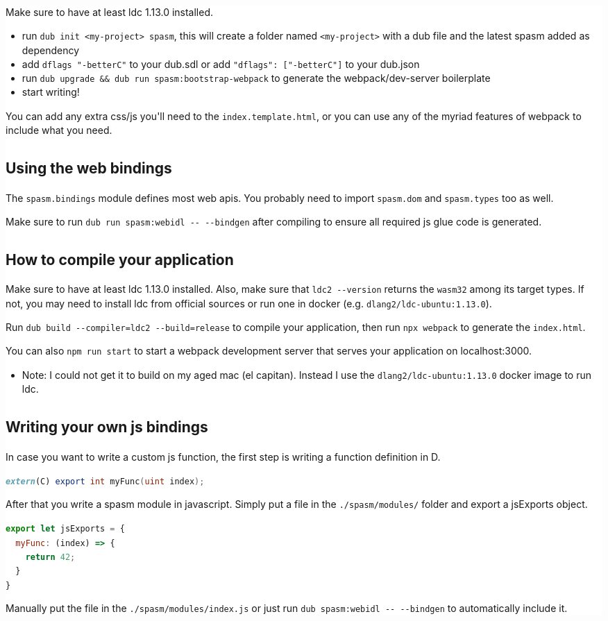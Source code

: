 Make sure to have at least ldc 1.13.0 installed.

- run `dub init <my-project> spasm`, this will create a folder named `<my-project>` with a dub file and the latest spasm added as dependency 
- add `dflags "-betterC"` to your dub.sdl or add `"dflags": ["-betterC"]` to your dub.json
- run `dub upgrade && dub run spasm:bootstrap-webpack` to generate the webpack/dev-server boilerplate
- start writing!

You can add any extra css/js you'll need to the `index.template.html`, or you can use any of the myriad features of webpack to include what you need.

## Using the web bindings

The `spasm.bindings` module defines most web apis. You probably need to import `spasm.dom` and `spasm.types` too as well.

Make sure to run `dub run spasm:webidl -- --bindgen` after compiling to ensure all required js glue code is generated.

## How to compile your application

Make sure to have at least ldc 1.13.0 installed. Also, make sure that ``ldc2 --version`` returns the `wasm32` among its target types. If not, you may need to install ldc from official sources or run one in docker (e.g. `dlang2/ldc-ubuntu:1.13.0`).

Run `dub build --compiler=ldc2 --build=release` to compile your application, then run `npx webpack` to generate the `index.html`.

You can also `npm run start` to start a webpack development server that serves your application on localhost:3000.

* Note: I could not get it to build on my aged mac (el capitan). Instead I use the `dlang2/ldc-ubuntu:1.13.0` docker image to run ldc.

## Writing your own js bindings

In case you want to write a custom js function, the first step is writing a function definition in D.

```d
extern(C) export int myFunc(uint index);
```

After that you write a spasm module in javascript. Simply put a file in the `./spasm/modules/` folder and export a jsExports object.

```js
export let jsExports = {
  myFunc: (index) => {
    return 42;
  }
}
```

Manually put the file in the `./spasm/modules/index.js` or just run `dub spasm:webidl -- --bindgen` to automatically include it.
